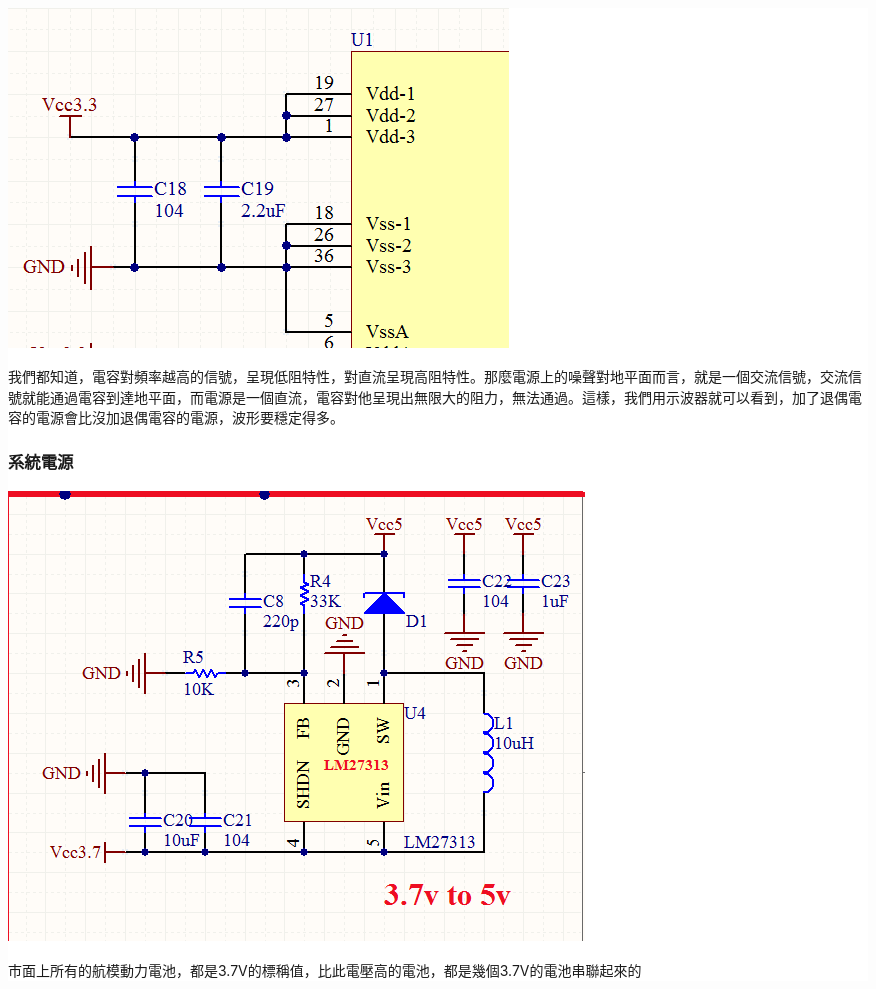 ![](/assets/img/hardware-4.png)

我們都知道，電容對頻率越高的信號，呈現低阻特性，對直流呈現高阻特性。那麼電源上的噪聲對地平面而言，就是一個交流信號，交流信號就能通過電容到達地平面，而電源是一個直流，電容對他呈現出無限大的阻力，無法通過。這樣，我們用示波器就可以看到，加了退偶電容的電源會比沒加退偶電容的電源，波形要穩定得多。


### 系統電源

![](/assets/img/hardware-5.png)

市面上所有的航模動力電池，都是3.7V的標稱值，比此電壓高的電池，都是幾個3.7V的電池串聯起來的
